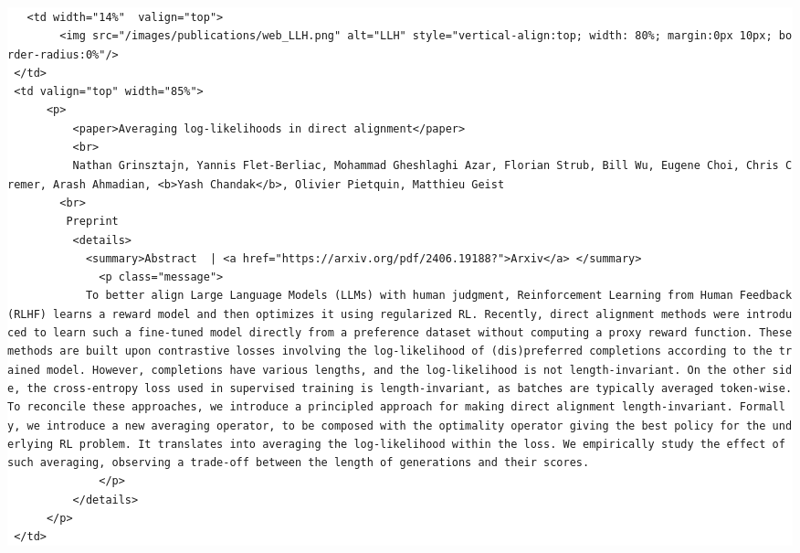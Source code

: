        <td width="14%"  valign="top">
            <img src="/images/publications/web_LLH.png" alt="LLH" style="vertical-align:top; width: 80%; margin:0px 10px; border-radius:0%"/> 
     </td>
     <td valign="top" width="85%">
          <p>
              <paper>Averaging log-likelihoods in direct alignment</paper>
              <br>  
              Nathan Grinsztajn, Yannis Flet-Berliac, Mohammad Gheshlaghi Azar, Florian Strub, Bill Wu, Eugene Choi, Chris Cremer, Arash Ahmadian, <b>Yash Chandak</b>, Olivier Pietquin, Matthieu Geist
            <br>
             Preprint
              <details>
                <summary>Abstract  | <a href="https://arxiv.org/pdf/2406.19188?">Arxiv</a> </summary>            
                  <p class="message">
                To better align Large Language Models (LLMs) with human judgment, Reinforcement Learning from Human Feedback (RLHF) learns a reward model and then optimizes it using regularized RL. Recently, direct alignment methods were introduced to learn such a fine-tuned model directly from a preference dataset without computing a proxy reward function. These methods are built upon contrastive losses involving the log-likelihood of (dis)preferred completions according to the trained model. However, completions have various lengths, and the log-likelihood is not length-invariant. On the other side, the cross-entropy loss used in supervised training is length-invariant, as batches are typically averaged token-wise. To reconcile these approaches, we introduce a principled approach for making direct alignment length-invariant. Formally, we introduce a new averaging operator, to be composed with the optimality operator giving the best policy for the underlying RL problem. It translates into averaging the log-likelihood within the loss. We empirically study the effect of such averaging, observing a trade-off between the length of generations and their scores.
                  </p>
              </details>
          </p>  
     </td>
  </tr>  
    <tr>
       <td width="14%"  valign="top">